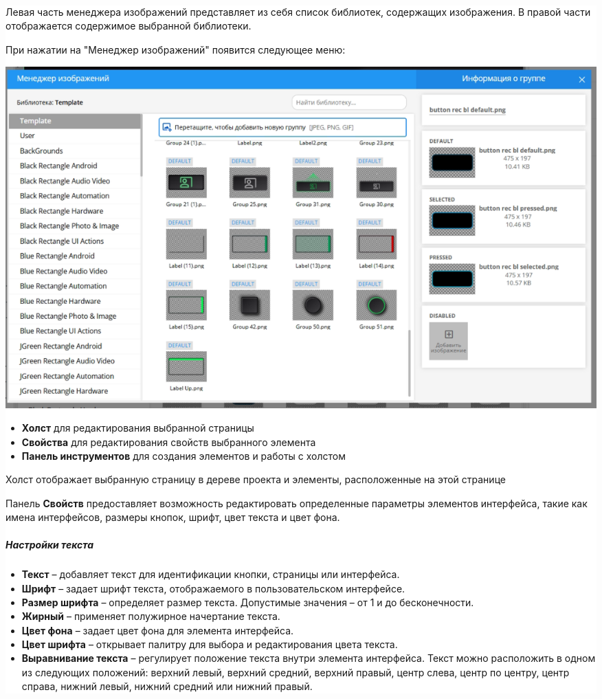 Левая часть менеджера изображений представляет из себя список библиотек, содержащих изображения. В правой части отображается содержимое выбранной библиотеки.

При нажатии на "Менеджер изображений" появится следующее меню:

![Менеджер изображений](../_static/UI-Designer/review/centre_panel/image_manager_frame.png)



*   **Холст** для редактирования выбранной страницы
*   **Свойства** для редактирования свойств выбранного элемента
*   **Панель инструментов** для создания элементов и работы с холстом

Холст отображает выбранную страницу в дереве проекта и элементы, расположенные на этой странице

Панель **Свойств** предоставляет возможность редактировать определенные параметры элементов интерфейса, такие как имена интерфейсов, размеры кнопок, шрифт, цвет текста и цвет фона.

##### Настройки текста

*   **Текст** – добавляет текст для идентификации кнопки, страницы или интерфейса.
*   **Шрифт** – задает шрифт текста, отображаемого в пользовательском интерфейсе.
*   **Размер шрифта** – определяет размер текста. Допустимые значения – от 1 и до бесконечности.
*   **Жирный** – применяет полужирное начертание текста.
*   **Цвет фона** – задает цвет фона для элемента интерфейса.
*   **Цвет шрифта** – открывает палитру для выбора и редактирования цвета текста.
*   **Выравнивание текста** – регулирует положение текста внутри элемента интерфейса. Текст можно расположить в одном из следующих положений: верхний левый, верхний средний, верхний правый, центр слева, центр по центру, центр справа, нижний левый, нижний средний или нижний правый.
